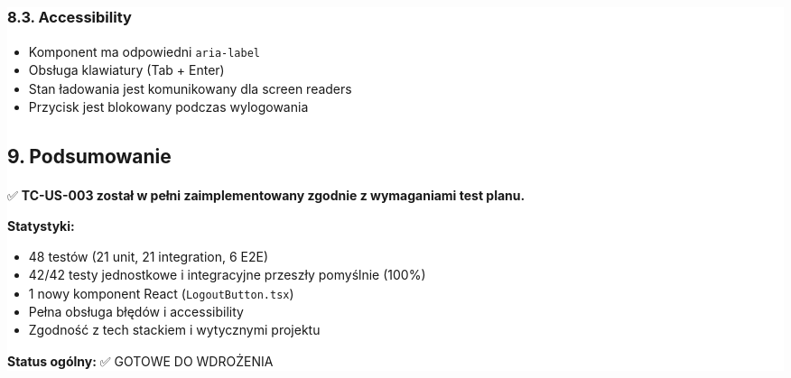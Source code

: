 ### 8.3. Accessibility
- Komponent ma odpowiedni `aria-label`
- Obsługa klawiatury (Tab + Enter)
- Stan ładowania jest komunikowany dla screen readers
- Przycisk jest blokowany podczas wylogowania

## 9. Podsumowanie

✅ **TC-US-003 został w pełni zaimplementowany zgodnie z wymaganiami test planu.**

**Statystyki:**
- 48 testów (21 unit, 21 integration, 6 E2E)
- 42/42 testy jednostkowe i integracyjne przeszły pomyślnie (100%)
- 1 nowy komponent React (`LogoutButton.tsx`)
- Pełna obsługa błędów i accessibility
- Zgodność z tech stackiem i wytycznymi projektu

**Status ogólny:** ✅ GOTOWE DO WDROŻENIA
